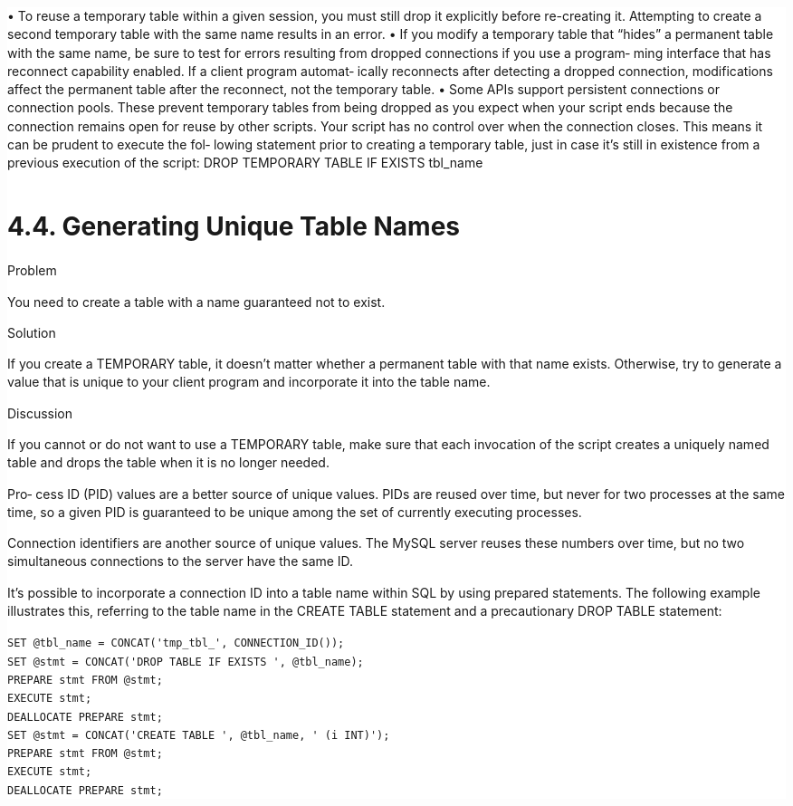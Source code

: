 • To reuse a temporary table within a given session, you must still drop it explicitly
before re-creating it. Attempting to create a second temporary table with the same
name results in an error.
• If you modify a temporary table that “hides” a permanent table with the same name,
be sure to test for errors resulting from dropped connections if you use a program‐
ming interface that has reconnect capability enabled. If a client program automat‐
ically reconnects after detecting a dropped connection, modifications affect the
permanent table after the reconnect, not the temporary table.
• Some APIs support persistent connections or connection pools. These prevent
temporary tables from being dropped as you expect when your script ends because
the connection remains open for reuse by other scripts. Your script has no control
over when the connection closes. This means it can be prudent to execute the fol‐
lowing statement prior to creating a temporary table, just in case it’s still in existence
from a previous execution of the script:
DROP TEMPORARY TABLE IF EXISTS tbl_name

# 4.4. Generating Unique Table Names

Problem

You need to create a table with a name guaranteed not to exist.

Solution

If you create a TEMPORARY table, it doesn’t matter whether a permanent table with that
name exists. Otherwise, try to generate a value that is unique to your client program
and incorporate it into the table name.

Discussion

If you cannot or do not want to use a TEMPORARY table, make sure that each invocation
of the script creates a uniquely named table and drops the table when it is no longer
needed.

Pro‐
cess ID (PID) values are a better source of unique values. PIDs are reused over time,
but never for two processes at the same time, so a given PID is guaranteed to be unique
among the set of currently executing processes.

Connection identifiers are another source of unique values. The MySQL server reuses
these numbers over time, but no two simultaneous connections to the server have the
same ID.

It’s possible to incorporate a connection ID into a table name within SQL by using
prepared statements. The following example illustrates this, referring to the table name
in the CREATE TABLE statement and a precautionary DROP TABLE statement:

    SET @tbl_name = CONCAT('tmp_tbl_', CONNECTION_ID());
    SET @stmt = CONCAT('DROP TABLE IF EXISTS ', @tbl_name);
    PREPARE stmt FROM @stmt;
    EXECUTE stmt;
    DEALLOCATE PREPARE stmt;
    SET @stmt = CONCAT('CREATE TABLE ', @tbl_name, ' (i INT)');
    PREPARE stmt FROM @stmt;
    EXECUTE stmt;
    DEALLOCATE PREPARE stmt;
